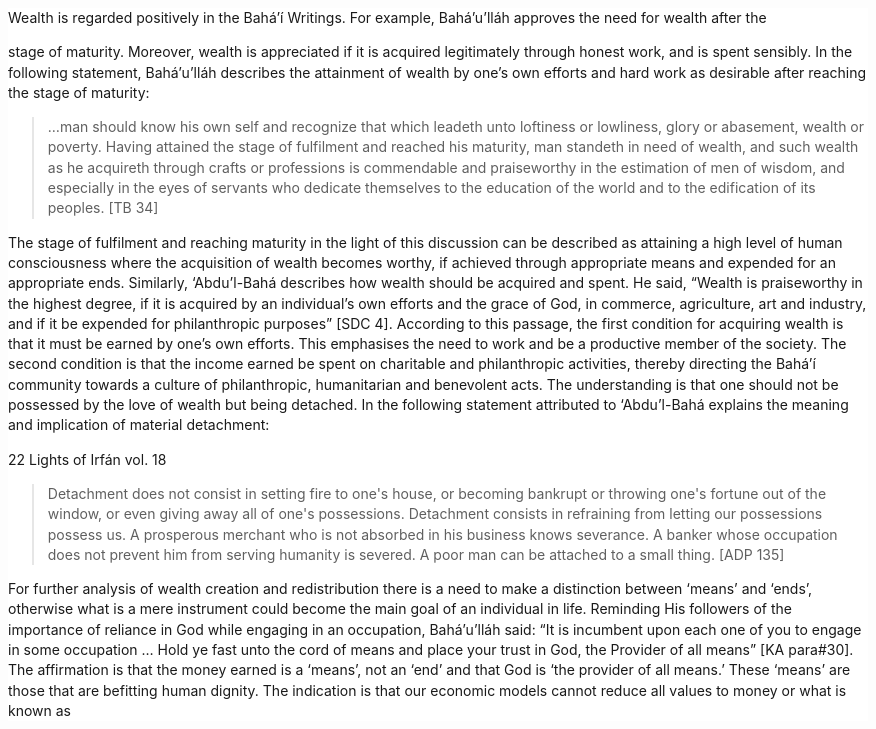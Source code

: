 Wealth is regarded positively in the Bahá’í Writings. For
example, Bahá’u’lláh approves the need for wealth after the

stage of maturity. Moreover, wealth is appreciated if it is
acquired legitimately through honest work, and is spent
sensibly. In the following statement, Bahá’u’lláh describes the
attainment of wealth by one’s own efforts and hard work as
desirable after reaching the stage of maturity:

> …man should know his own self and recognize that
> which leadeth unto loftiness or lowliness, glory or
> abasement, wealth or poverty. Having attained the stage
> of fulfilment and reached his maturity, man standeth in
> need of wealth, and such wealth as he acquireth through
> crafts or professions is commendable and praiseworthy
> in the estimation of men of wisdom, and especially in
> the eyes of servants who dedicate themselves to the
> education of the world and to the edification of its
> peoples. [TB 34]

The stage of fulfilment and reaching maturity in the light of
this discussion can be described as attaining a high level of
human consciousness where the acquisition of wealth becomes
worthy, if achieved through appropriate means and expended
for an appropriate ends. Similarly, ‘Abdu’l-Bahá describes how
wealth should be acquired and spent. He said, “Wealth is
praiseworthy in the highest degree, if it is acquired by an
individual’s own efforts and the grace of God, in commerce,
agriculture, art and industry, and if it be expended for
philanthropic purposes” [SDC 4]. According to this passage, the
first condition for acquiring wealth is that it must be earned by
one’s own efforts. This emphasises the need to work and be a
productive member of the society. The second condition is that
the income earned be spent on charitable and philanthropic
activities, thereby directing the Bahá’í community towards a
culture of philanthropic, humanitarian and benevolent acts. The
understanding is that one should not be possessed by the love
of wealth but being detached. In the following statement
attributed to ‘Abdu’l-Bahá explains the meaning and
implication of material detachment:

22                                           Lights of Irfán vol. 18

> Detachment does not consist in setting fire to one's
> house, or becoming bankrupt or throwing one's fortune
> out of the window, or even giving away all of one's
> possessions. Detachment consists in refraining from
> letting our possessions possess us. A prosperous
> merchant who is not absorbed in his business knows
> severance. A banker whose occupation does not prevent
> him from serving humanity is severed. A poor man can
> be attached to a small thing. [ADP 135]

For further analysis of wealth creation and redistribution
there is a need to make a distinction between ‘means’ and
‘ends’, otherwise what is a mere instrument could become the
main goal of an individual in life. Reminding His followers of
the importance of reliance in God while engaging in an
occupation, Bahá’u’lláh said: “It is incumbent upon each one of
you to engage in some occupation … Hold ye fast unto the cord
of means and place your trust in God, the Provider of all
means” [KA para#30]. The affirmation is that the money earned is
a ‘means’, not an ‘end’ and that God is ‘the provider of all
means.’ These ‘means’ are those that are befitting human
dignity. The indication is that our economic models cannot
reduce all values to money or what is known as